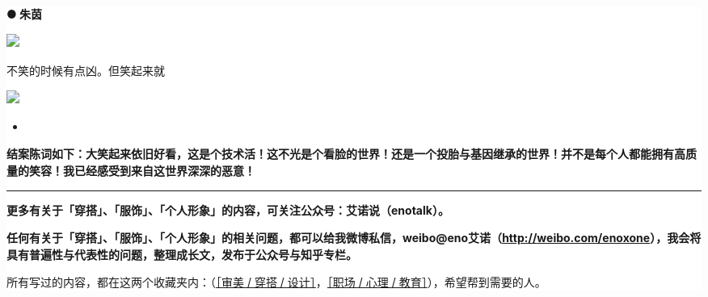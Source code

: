 **● 朱茵**

![](https://pic1.zhimg.com/50/882469f6b2ade169efb12d02d8575642_b.jpg)

不笑的时候有点凶。但笑起来就

![](https://pic4.zhimg.com/50/b42699f2341ff8afbb3cb1a648408006_b.jpg)

-

**结案陈词如下：大笑起来依旧好看，这是个技术活！这不光是个看脸的世界！还是一个投胎与基因继承的世界！并不是每个人都能拥有高质量的笑容！我已经感受到来自这世界深深的恶意！**

* * *

**更多有关于「穿搭」、「服饰」、「个人形象」的内容，可关注公众号：艾诺说（enotalk）。**

**任何有关于「穿搭」、「服饰」、「个人形象」的相关问题，都可以给我微博私信，weibo@eno艾诺（[<span>http://</span><span>weibo.com/enoxone</span><span></span>](http://weibo.com/enoxone)），我会将具有普遍性与代表性的问题，整理成长文，发布于公众号与知乎专栏。**

所有写过的内容，都在这两个收藏夹内：（[［审美 / 穿搭 / 设计］](https://www.zhihu.com/collection/43071253)，[［职场 / 心理 / 教育］](https://www.zhihu.com/collection/40933187)），希望帮到需要的人。